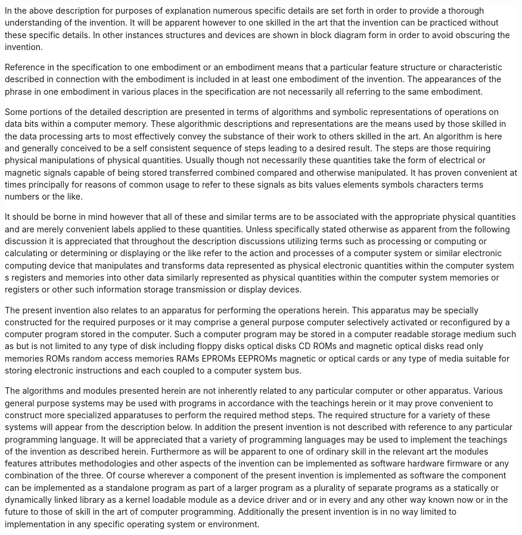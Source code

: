 In the above description for purposes of explanation numerous specific details are set forth in order to provide a thorough understanding of the invention. It will be apparent however to one skilled in the art that the invention can be practiced without these specific details. In other instances structures and devices are shown in block diagram form in order to avoid obscuring the invention.

Reference in the specification to one embodiment or an embodiment means that a particular feature structure or characteristic described in connection with the embodiment is included in at least one embodiment of the invention. The appearances of the phrase in one embodiment in various places in the specification are not necessarily all referring to the same embodiment.

Some portions of the detailed description are presented in terms of algorithms and symbolic representations of operations on data bits within a computer memory. These algorithmic descriptions and representations are the means used by those skilled in the data processing arts to most effectively convey the substance of their work to others skilled in the art. An algorithm is here and generally conceived to be a self consistent sequence of steps leading to a desired result. The steps are those requiring physical manipulations of physical quantities. Usually though not necessarily these quantities take the form of electrical or magnetic signals capable of being stored transferred combined compared and otherwise manipulated. It has proven convenient at times principally for reasons of common usage to refer to these signals as bits values elements symbols characters terms numbers or the like.

It should be borne in mind however that all of these and similar terms are to be associated with the appropriate physical quantities and are merely convenient labels applied to these quantities. Unless specifically stated otherwise as apparent from the following discussion it is appreciated that throughout the description discussions utilizing terms such as processing or computing or calculating or determining or displaying or the like refer to the action and processes of a computer system or similar electronic computing device that manipulates and transforms data represented as physical electronic quantities within the computer system s registers and memories into other data similarly represented as physical quantities within the computer system memories or registers or other such information storage transmission or display devices.

The present invention also relates to an apparatus for performing the operations herein. This apparatus may be specially constructed for the required purposes or it may comprise a general purpose computer selectively activated or reconfigured by a computer program stored in the computer. Such a computer program may be stored in a computer readable storage medium such as but is not limited to any type of disk including floppy disks optical disks CD ROMs and magnetic optical disks read only memories ROMs random access memories RAMs EPROMs EEPROMs magnetic or optical cards or any type of media suitable for storing electronic instructions and each coupled to a computer system bus.

The algorithms and modules presented herein are not inherently related to any particular computer or other apparatus. Various general purpose systems may be used with programs in accordance with the teachings herein or it may prove convenient to construct more specialized apparatuses to perform the required method steps. The required structure for a variety of these systems will appear from the description below. In addition the present invention is not described with reference to any particular programming language. It will be appreciated that a variety of programming languages may be used to implement the teachings of the invention as described herein. Furthermore as will be apparent to one of ordinary skill in the relevant art the modules features attributes methodologies and other aspects of the invention can be implemented as software hardware firmware or any combination of the three. Of course wherever a component of the present invention is implemented as software the component can be implemented as a standalone program as part of a larger program as a plurality of separate programs as a statically or dynamically linked library as a kernel loadable module as a device driver and or in every and any other way known now or in the future to those of skill in the art of computer programming. Additionally the present invention is in no way limited to implementation in any specific operating system or environment.

